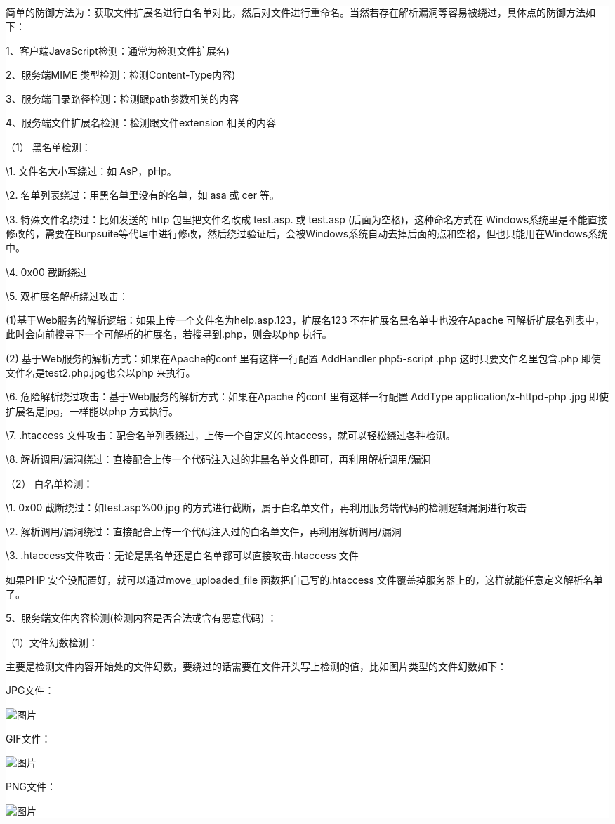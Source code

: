 简单的防御方法为：获取文件扩展名进行白名单对比，然后对文件进行重命名。当然若存在解析漏洞等容易被绕过，具体点的防御方法如下：

1、客户端JavaScript检测：通常为检测文件扩展名)

2、服务端MIME 类型检测：检测Content-Type内容)

3、服务端目录路径检测：检测跟path参数相关的内容

4、服务端文件扩展名检测：检测跟文件extension 相关的内容

（1） 黑名单检测：

\1. 文件名大小写绕过：如 AsP，pHp。

\2. 名单列表绕过：用黑名单里没有的名单，如 asa 或 cer 等。

\3. 特殊文件名绕过：比如发送的 http 包里把文件名改成 test.asp. 或 test.asp (后面为空格)，这种命名方式在 Windows系统里是不能直接修改的，需要在Burpsuite等代理中进行修改，然后绕过验证后，会被Windows系统自动去掉后面的点和空格，但也只能用在Windows系统中。

\4. 0x00 截断绕过

\5. 双扩展名解析绕过攻击：

(1)基于Web服务的解析逻辑：如果上传一个文件名为help.asp.123，扩展名123 不在扩展名黑名单中也没在Apache 可解析扩展名列表中，此时会向前搜寻下一个可解析的扩展名，若搜寻到.php，则会以php 执行。

(2) 基于Web服务的解析方式：如果在Apache的conf 里有这样一行配置 AddHandler php5-script .php 这时只要文件名里包含.php 即使文件名是test2.php.jpg也会以php 来执行。

\6. 危险解析绕过攻击：基于Web服务的解析方式：如果在Apache 的conf 里有这样一行配置 AddType application/x-httpd-php .jpg 即使扩展名是jpg，一样能以php 方式执行。

\7. .htaccess 文件攻击：配合名单列表绕过，上传一个自定义的.htaccess，就可以轻松绕过各种检测。

\8. 解析调用/漏洞绕过：直接配合上传一个代码注入过的非黑名单文件即可，再利用解析调用/漏洞

（2） 白名单检测：

\1. 0x00 截断绕过：如test.asp%00.jpg 的方式进行截断，属于白名单文件，再利用服务端代码的检测逻辑漏洞进行攻击

\2. 解析调用/漏洞绕过：直接配合上传一个代码注入过的白名单文件，再利用解析调用/漏洞

\3. .htaccess文件攻击：无论是黑名单还是白名单都可以直接攻击.htaccess 文件

如果PHP 安全没配置好，就可以通过move_uploaded_file 函数把自己写的.htaccess 文件覆盖掉服务器上的，这样就能任意定义解析名单了。

5、服务端文件内容检测(检测内容是否合法或含有恶意代码) ：

（1）文件幻数检测：

主要是检测文件内容开始处的文件幻数，要绕过的话需要在文件开头写上检测的值，比如图片类型的文件幻数如下：

JPG文件：

![图片](https://mmbiz.qpic.cn/mmbiz_png/p5qELRDe5ick1g82QAoicEvyOJr1UIzib7r2qeXa6icWn5ibTNlicbdw56EicqQeR8JL55pGsRzhDXUDly4o7bwVekupQ/640?wx_fmt=png&tp=webp&wxfrom=5&wx_lazy=1&wx_co=1)

GIF文件：

![图片](https://mmbiz.qpic.cn/mmbiz_png/p5qELRDe5ick1g82QAoicEvyOJr1UIzib7rYDRfTD1xRZbC6OT8p2osFfKbHibBadZwYZuasz34tIkia9jM36JicQCAg/640?wx_fmt=png&tp=webp&wxfrom=5&wx_lazy=1&wx_co=1)

PNG文件：

![图片](https://mmbiz.qpic.cn/mmbiz_png/p5qELRDe5ick1g82QAoicEvyOJr1UIzib7ru2yDI2HUA2W7lwCVtUiaY0O0jIPTOZMIabJobVC49SMM5H8I5VhPbBA/640?wx_fmt=png&tp=webp&wxfrom=5&wx_lazy=1&wx_co=1)
